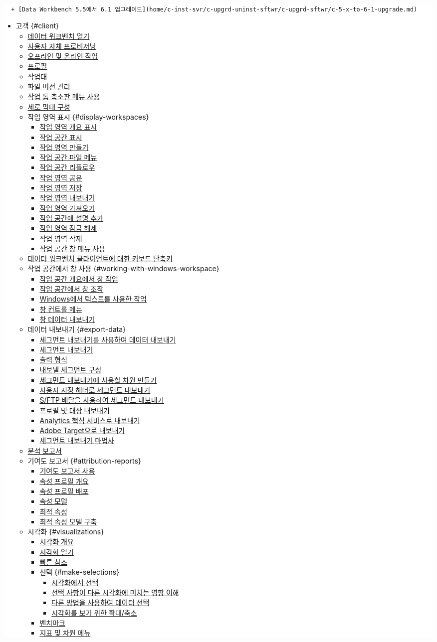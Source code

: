       + [Data Workbench 5.5에서 6.1 업그레이드](home/c-inst-svr/c-upgrd-uninst-sftwr/c-upgrd-sftwr/c-5-x-to-6-1-upgrade.md)
+ 고객 {#client}
   + [데이터 워크벤치 열기](home/c-get-started/t-open-ins.md)
   + [사용자 자체 프로비저닝](home/c-get-started/c-self-provisioning-users.md)
   + [오프라인 및 온라인 작업](home/c-get-started/c-off-on.md)
   + [프로필](home/c-get-started/c-work-prof.md)
   + [작업대](home/c-get-started/c-unstd-wktp.md)
   + [파일 버전 관리](home/c-get-started/c-unstd-file-ver.md)
   + [작업 톱 축소판 메뉴 사용](home/c-get-started/c-wktp-thumb-menu.md)
   + [세로 막대 구성](home/c-get-started/c-config-sidebar.md)
   + 작업 영역 표시 {#display-workspaces}
      + [작업 영역 개요 표시](home/c-get-started/c-work-worksp/c-work-worksp.md)
      + [작업 공간 표시](home/c-get-started/c-work-worksp/c-dis-worksp.md)
      + [작업 영역 만들기](home/c-get-started/c-work-worksp/c-create-worksp.md)
      + [작업 공간 파일 메뉴](home/c-get-started/c-work-worksp/c-use-wksp-file-menu.md)
      + [작업 공간 리플로우](home/c-get-started/c-work-worksp/c-refit-wksp.md)
      + [작업 영역 공유](home/c-get-started/c-work-worksp/c-share-wksp.md)
      + [작업 영역 저장](home/c-get-started/c-work-worksp/c-save-wksp.md)
      + [작업 영역 내보내기](home/c-get-started/c-work-worksp/c-ex-wksp.md)
      + [작업 영역 가져오기](home/c-get-started/c-work-worksp/c-importing-workspace.md)
      + [작업 공간에 설명 추가](home/c-get-started/c-work-worksp/t-add-wksp-desc.md)
      + [작업 영역 잠금 해제](home/c-get-started/c-work-worksp/c-unlock-wksp.md)
      + [작업 영역 삭제](home/c-get-started/c-work-worksp/c-del-wksp.md)
      + [작업 공간 창 메뉴 사용](home/c-get-started/c-work-worksp/c-wksp-win-menu.md)
   + [데이터 워크벤치 클라이언트에 대한 키보드 단축키](home/c-get-started/analytics-quick-keys-for-dataworkbench.md)
   + 작업 공간에서 창 사용 {#working-with-windows-workspace}
      + [작업 공간 개요에서 창 작업](home/c-get-started/c-wk-win-wksp/c-wk-win-wksp.md)
      + [작업 공간에서 창 조작](home/c-get-started/c-wk-win-wksp/c-man-win-wksp.md)
      + [Windows에서 텍스트를 사용한 작업](home/c-get-started/c-wk-win-wksp/c-work-text-win.md)
      + [창 컨트롤 메뉴](home/c-get-started/c-wk-win-wksp/c-win-ctrls-menu.md)
      + [창 데이터 내보내기](home/c-get-started/c-wk-win-wksp/c-exp-win-data.md)
   + 데이터 내보내기 {#export-data}
      + [세그먼트 내보내기를 사용하여 데이터 내보내기](home/c-get-started/c-exp-data-seg-exp/c-exp-data-seg-exp.md)
      + [세그먼트 내보내기](home/c-get-started/c-exp-data-seg-exp/c-sgmt-expt.md)
      + [출력 형식](home/c-get-started/c-exp-data-seg-exp/c-abt-otpt-frmt.md)
      + [내보낼 세그먼트 구성](home/c-get-started/c-exp-data-seg-exp/t-config-sgts-expt.md)
      + [세그먼트 내보내기에 사용할 차원 만들기](home/c-get-started/c-exp-data-seg-exp/c-dim-sgmt-expt.md)
      + [사용자 지정 헤더로 세그먼트 내보내기](home/c-get-started/c-exp-data-seg-exp/c-segment-export.md)
      + [S/FTP 배달을 사용하여 세그먼트 내보내기](home/c-get-started/c-exp-data-seg-exp/exporting-data.md)
      + [프로필 및 대상 내보내기](home/c-get-started/c-exp-data-seg-exp/c-mmp-integration.md)
      + [Analytics 핵심 서비스로 내보내기](home/c-release-notes-insight/c-6-4/dwb-crs-integration.md)
      + [Adobe Target으로 내보내기](home/c-get-started/c-exp-data-seg-exp/dwb-target-export.md)
      + [세그먼트 내보내기 마법사](home/c-get-started/c-exp-data-seg-exp/segment-export.md)
   + [분석 보고서](home/c-get-started/c-template-report-types.md)
   + 기여도 보고서 {#attribution-reports}
      + [기여도 보고서 사용](home/c-get-started/c-attribution-profiles/c-attribution-profiles.md)
      + [속성 프로필 개요](home/c-get-started/c-attribution-profiles/c-rules-attrib/c-rules-attrib.md)
      + [속성 프로필 배포](home/c-get-started/c-attribution-profiles/c-rules-attrib/c-attrib-profile-deploy.md)
      + [속성 모델](home/c-get-started/c-attribution-profiles/c-rules-attrib/c-attrib-models.md)
      + [최적 속성](home/c-get-started/c-attribution-profiles/c-attrib-algorithmic/c-attrib-algorithmic.md)
      + [최적 속성 모델 구축](home/c-get-started/c-attribution-profiles/c-attrib-algorithmic/c-attrib-building.md)
   + 시각화 {#visualizations}
      + [시각화 개요](home/c-get-started/c-vis/c-vis.md)
      + [시각화 열기](home/c-get-started/c-vis/c-open-vis.md)
      + [빠른 참조](home/c-get-started/c-vis/c-qk-ref.md)
      + 선택 {#make-selections}
         + [시각화에서 선택](home/c-get-started/c-vis/c-sel-vis/c-sel-vis.md)
         + [선택 사항이 다른 시각화에 미치는 영향 이해](home/c-get-started/c-vis/c-sel-vis/c-sel-aff-vis.md)
         + [다른 방법을 사용하여 데이터 선택](home/c-get-started/c-vis/c-sel-vis/c-sel-data-other-mthd.md)
         + [시각화를 보기 위한 확대/축소](home/c-get-started/c-vis/c-sel-vis/dwb-zoom-regression-view.md)
      + [벤치마크](home/c-get-started/c-vis/c-ustd-benchmks.md)
      + [지표 및 차원 메뉴](home/c-get-started/c-vis/c-met-dim-menus.md)